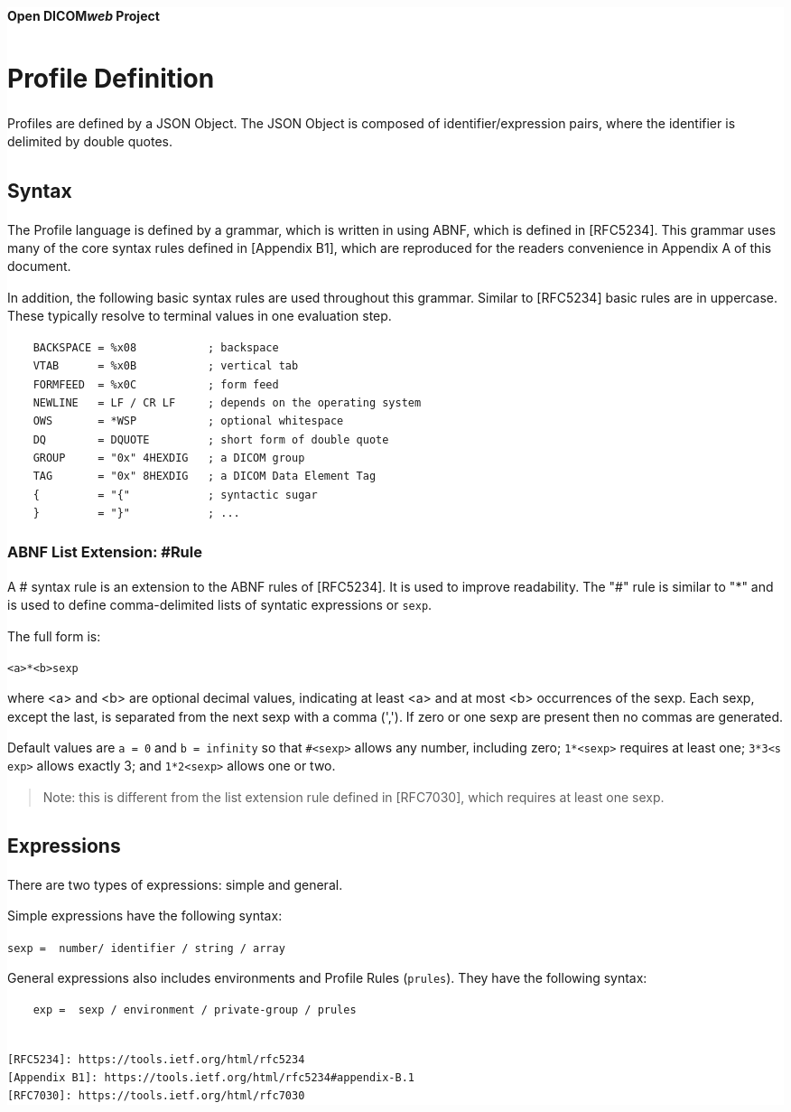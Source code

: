 <strong>Open DICOM<em>web</em> Project</strong>
# Profile Definition

Profiles are defined by a JSON Object. The JSON Object is composed of
identifier/expression pairs, where the identifier is delimited by double
quotes.

## Syntax

The Profile language is defined by a grammar, which is written in using
ABNF, which is defined in [RFC5234]. This grammar uses many of the core
syntax rules defined in [Appendix B1], which are reproduced for the
readers convenience in Appendix A of this document.

In addition, the following basic syntax rules are used throughout this
grammar. Similar to [RFC5234] basic rules are in uppercase. These
typically resolve to terminal values in one evaluation step.

        BACKSPACE = %x08           ; backspace
        VTAB      = %x0B           ; vertical tab
        FORMFEED  = %x0C           ; form feed
        NEWLINE   = LF / CR LF     ; depends on the operating system
        OWS       = *WSP           ; optional whitespace
        DQ        = DQUOTE         ; short form of double quote
        GROUP     = "0x" 4HEXDIG   ; a DICOM group
        TAG       = "0x" 8HEXDIG   ; a DICOM Data Element Tag
        {         = "{"            ; syntactic sugar
        }         = "}"            ; ...

### ABNF List Extension:  #Rule

A # syntax rule is an extension to the ABNF rules of [RFC5234]. It is
used to improve readability. The "#" rule is similar to "*" and is used
to define comma-delimited lists of syntatic expressions or ```sexp```.

The full form is:

    <a>*<b>sexp

where \<a\> and \<b\> are optional decimal values, indicating at least
\<a\> and at most \<b\> occurrences of the sexp. Each sexp, except
the last, is separated from the next sexp with a comma (','). If zero
or one sexp are present then no commas are generated.

Default values are ```a = 0``` and ```b = infinity``` so that
```#<sexp>``` allows any number, including zero; ```1*<sexp>```
requires at least one; ```3*3<sexp>``` allows exactly 3; and
```1*2<sexp>``` allows one or two.

> Note: this is different from the list extension rule defined in
> [RFC7030], which requires at least one sexp.

## Expressions

There are two types of expressions: simple and general.

Simple expressions have the following syntax:

    sexp =  number/ identifier / string / array

General expressions also includes environments and Profile Rules
(```prules```). They have the following syntax:

        exp =  sexp / environment / private-group / prules

```

[RFC5234]: https://tools.ietf.org/html/rfc5234
[Appendix B1]: https://tools.ietf.org/html/rfc5234#appendix-B.1
[RFC7030]: https://tools.ietf.org/html/rfc7030